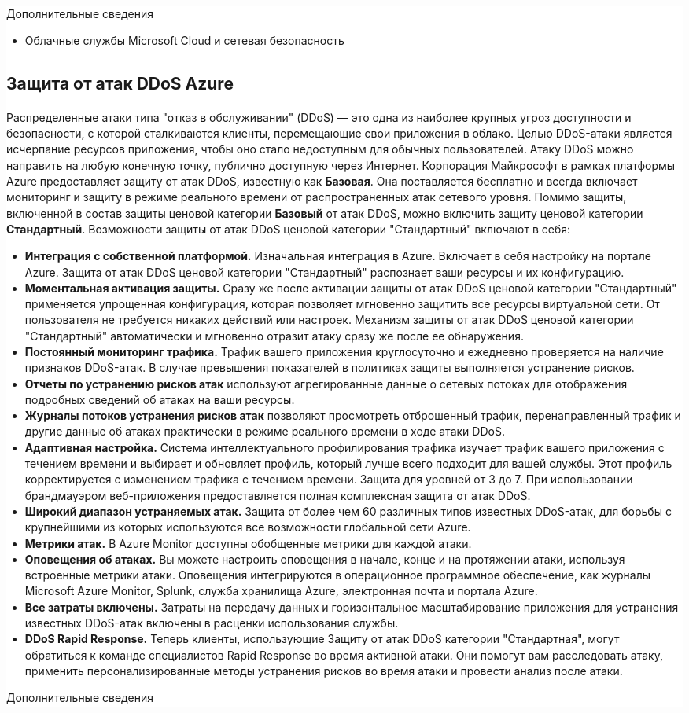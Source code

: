 Дополнительные сведения

* [Облачные службы Microsoft Cloud и сетевая безопасность](../best-practices-network-security.md)

## <a name="azure-ddos-protection"></a>Защита от атак DDoS Azure

Распределенные атаки типа "отказ в обслуживании" (DDoS) — это одна из наиболее крупных угроз доступности и безопасности, с которой сталкиваются клиенты, перемещающие свои приложения в облако. Целью DDoS-атаки является исчерпание ресурсов приложения, чтобы оно стало недоступным для обычных пользователей. Атаку DDoS можно направить на любую конечную точку, публично доступную через Интернет.
Корпорация Майкрософт в рамках платформы Azure предоставляет защиту от атак DDoS, известную как **Базовая**. Она поставляется бесплатно и всегда включает мониторинг и защиту в режиме реального времени от распространенных атак сетевого уровня. Помимо защиты, включенной в состав защиты ценовой категории **Базовый** от атак DDoS, можно включить защиту ценовой категории **Стандартный**. Возможности защиты от атак DDoS ценовой категории "Стандартный" включают в себя:

* **Интеграция с собственной платформой.** Изначальная интеграция в Azure. Включает в себя настройку на портале Azure. Защита от атак DDoS ценовой категории "Стандартный" распознает ваши ресурсы и их конфигурацию.
* **Моментальная активация защиты.** Сразу же после активации защиты от атак DDoS ценовой категории "Стандартный" применяется упрощенная конфигурация, которая позволяет мгновенно защитить все ресурсы виртуальной сети. От пользователя не требуется никаких действий или настроек. Механизм защиты от атак DDoS ценовой категории "Стандартный" автоматически и мгновенно отразит атаку сразу же после ее обнаружения.
* **Постоянный мониторинг трафика.** Трафик вашего приложения круглосуточно и ежедневно проверяется на наличие признаков DDoS-атак. В случае превышения показателей в политиках защиты выполняется устранение рисков.
* **Отчеты по устранению рисков атак** используют агрегированные данные о сетевых потоках для отображения подробных сведений об атаках на ваши ресурсы.
* **Журналы потоков устранения рисков атак** позволяют просмотреть отброшенный трафик, перенаправленный трафик и другие данные об атаках практически в режиме реального времени в ходе атаки DDoS.
* **Адаптивная настройка.** Система интеллектуального профилирования трафика изучает трафик вашего приложения с течением времени и выбирает и обновляет профиль, который лучше всего подходит для вашей службы. Этот профиль корректируется с изменением трафика с течением времени. Защита для уровней от 3 до 7. При использовании брандмауэром веб-приложения предоставляется полная комплексная защита от атак DDoS.
* **Широкий диапазон устраняемых атак.** Защита от более чем 60 различных типов известных DDoS-атак, для борьбы с крупнейшими из которых используются все возможности глобальной сети Azure.
* **Метрики атак.** В Azure Monitor доступны обобщенные метрики для каждой атаки.
* **Оповещения об атаках.** Вы можете настроить оповещения в начале, конце и на протяжении атаки, используя встроенные метрики атаки. Оповещения интегрируются в операционное программное обеспечение, как журналы Microsoft Azure Monitor, Splunk, служба хранилища Azure, электронная почта и портала Azure.
* **Все затраты включены.**  Затраты на передачу данных и горизонтальное масштабирование приложения для устранения известных DDoS-атак включены в расценки использования службы.
* **DDoS Rapid Response.** Теперь клиенты, использующие Защиту от атак DDoS категории "Стандартная", могут обратиться к команде специалистов Rapid Response во время активной атаки. Они помогут вам расследовать атаку, применить персонализированные методы устранения рисков во время атаки и провести анализ после атаки.


Дополнительные сведения
